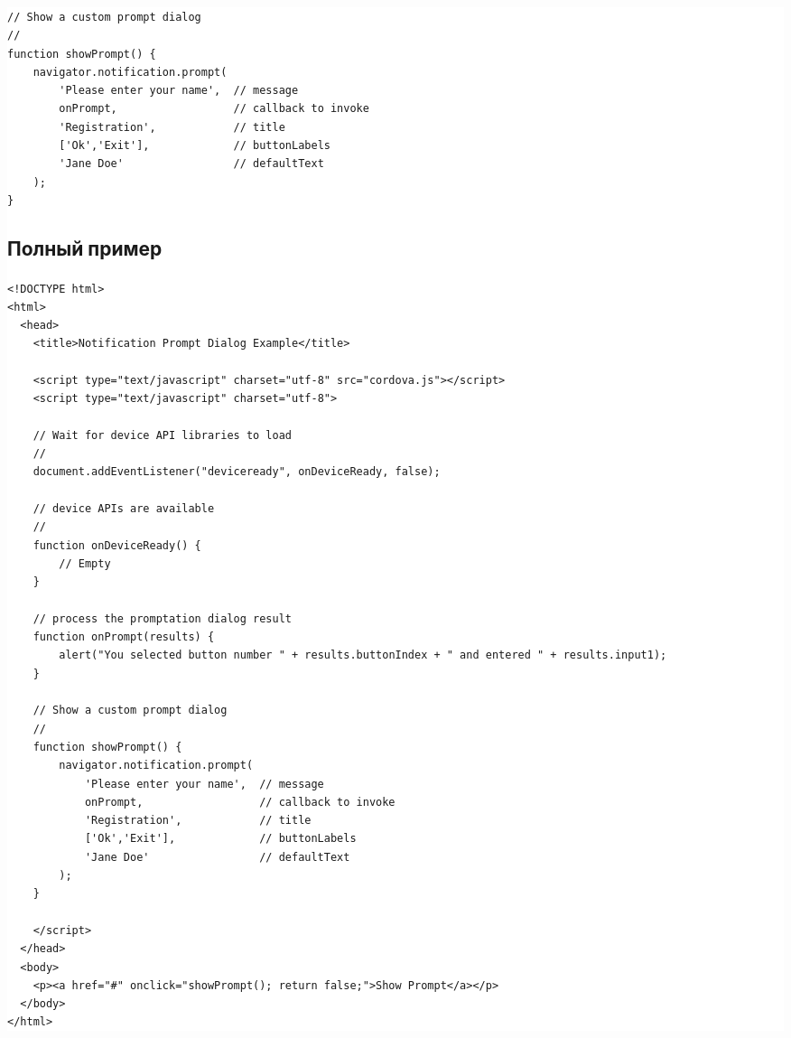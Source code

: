     // Show a custom prompt dialog
    //
    function showPrompt() {
        navigator.notification.prompt(
            'Please enter your name',  // message
            onPrompt,                  // callback to invoke
            'Registration',            // title
            ['Ok','Exit'],             // buttonLabels
            'Jane Doe'                 // defaultText
        );
    }
    

## Полный пример

    <!DOCTYPE html>
    <html>
      <head>
        <title>Notification Prompt Dialog Example</title>
    
        <script type="text/javascript" charset="utf-8" src="cordova.js"></script>
        <script type="text/javascript" charset="utf-8">
    
        // Wait for device API libraries to load
        //
        document.addEventListener("deviceready", onDeviceReady, false);
    
        // device APIs are available
        //
        function onDeviceReady() {
            // Empty
        }
    
        // process the promptation dialog result
        function onPrompt(results) {
            alert("You selected button number " + results.buttonIndex + " and entered " + results.input1);
        }
    
        // Show a custom prompt dialog
        //
        function showPrompt() {
            navigator.notification.prompt(
                'Please enter your name',  // message
                onPrompt,                  // callback to invoke
                'Registration',            // title
                ['Ok','Exit'],             // buttonLabels
                'Jane Doe'                 // defaultText
            );
        }
    
        </script>
      </head>
      <body>
        <p><a href="#" onclick="showPrompt(); return false;">Show Prompt</a></p>
      </body>
    </html>
    